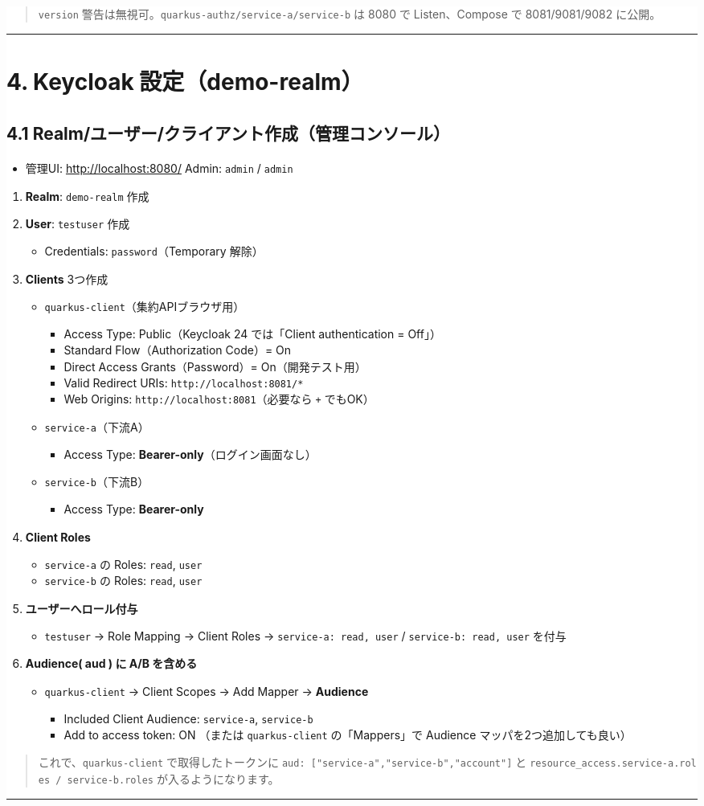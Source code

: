 > `version` 警告は無視可。`quarkus-authz/service-a/service-b` は 8080 で Listen、Compose で 8081/9081/9082 に公開。

---


# 4. Keycloak 設定（demo-realm）

## 4.1 Realm/ユーザー/クライアント作成（管理コンソール）

* 管理UI: [http://localhost:8080/](http://localhost:8080/)
  Admin: `admin` / `admin`

1. **Realm**: `demo-realm` 作成

2. **User**: `testuser` 作成

   * Credentials: `password`（Temporary 解除）

3. **Clients** 3つ作成

   * `quarkus-client`（集約APIブラウザ用）

     * Access Type: Public（Keycloak 24 では「Client authentication = Off」）
     * Standard Flow（Authorization Code）= On
     * Direct Access Grants（Password）= On（開発テスト用）
     * Valid Redirect URIs: `http://localhost:8081/*`
     * Web Origins: `http://localhost:8081`（必要なら `+` でもOK）
   * `service-a`（下流A）

     * Access Type: **Bearer-only**（ログイン画面なし）
   * `service-b`（下流B）

     * Access Type: **Bearer-only**

4. **Client Roles**

   * `service-a` の Roles: `read`, `user`
   * `service-b` の Roles: `read`, `user`

5. **ユーザーへロール付与**

   * `testuser` → Role Mapping → Client Roles →
     `service-a: read, user` / `service-b: read, user` を付与

6. **Audience( aud ) に A/B を含める**

   * `quarkus-client` → Client Scopes → Add Mapper → **Audience**

     * Included Client Audience: `service-a`, `service-b`
     * Add to access token: ON
       （または `quarkus-client` の「Mappers」で Audience マッパを2つ追加しても良い）

> これで、`quarkus-client` で取得したトークンに `aud: ["service-a","service-b","account"]` と
> `resource_access.service-a.roles / service-b.roles` が入るようになります。

---
